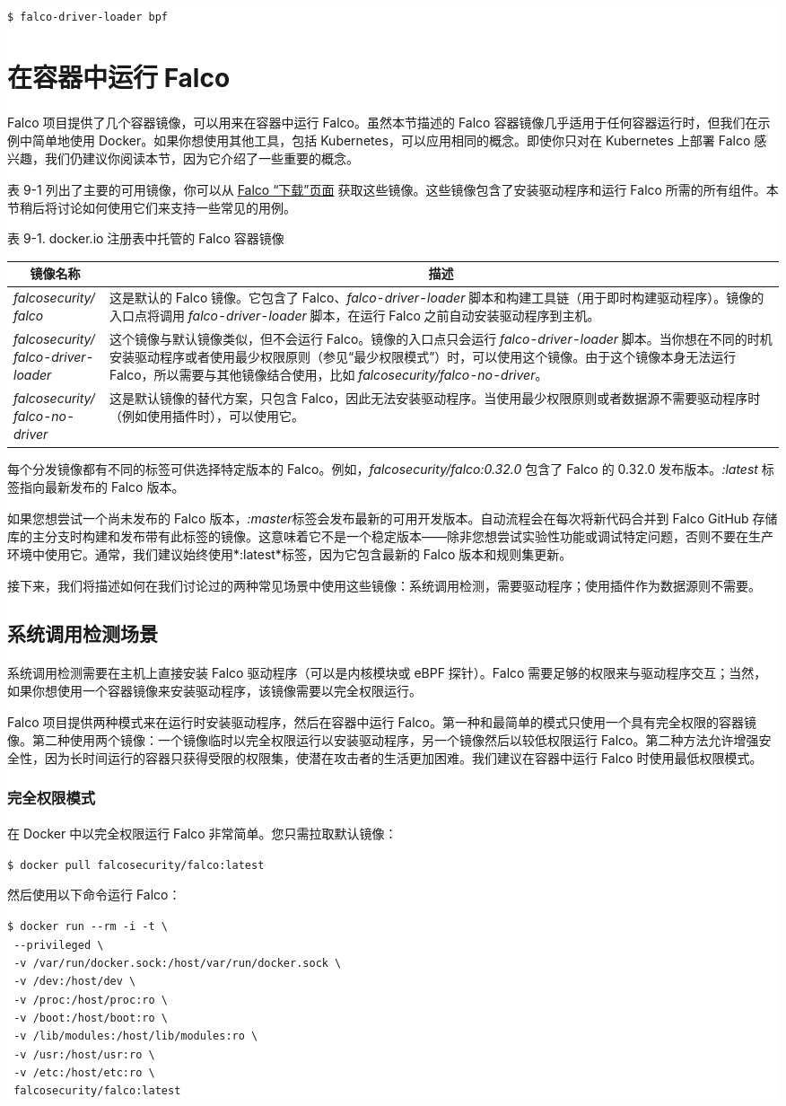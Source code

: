 ```
$ falco-driver-loader bpf
```

# 在容器中运行 Falco

Falco 项目提供了几个容器镜像，可以用来在容器中运行 Falco。虽然本节描述的 Falco 容器镜像几乎适用于任何容器运行时，但我们在示例中简单地使用 Docker。如果你想使用其他工具，包括 Kubernetes，可以应用相同的概念。即使你只对在 Kubernetes 上部署 Falco 感兴趣，我们仍建议你阅读本节，因为它介绍了一些重要的概念。

表 9-1 列出了主要的可用镜像，你可以从 [Falco “下载”页面](https://oreil.ly/rkZoV) 获取这些镜像。这些镜像包含了安装驱动程序和运行 Falco 所需的所有组件。本节稍后将讨论如何使用它们来支持一些常见的用例。

表 9-1\. docker.io 注册表中托管的 Falco 容器镜像

| 镜像名称 | 描述 |
| --- | --- |
| *falcosecurity/falco* | 这是默认的 Falco 镜像。它包含了 Falco、*falco-driver-loader* 脚本和构建工具链（用于即时构建驱动程序）。镜像的入口点将调用 *falco-driver-loader* 脚本，在运行 Falco 之前自动安装驱动程序到主机。 |
| *falcosecurity/falco-driver-loader* | 这个镜像与默认镜像类似，但不会运行 Falco。镜像的入口点只会运行 *falco-driver-loader* 脚本。当你想在不同的时机安装驱动程序或者使用最少权限原则（参见“最少权限模式”）时，可以使用这个镜像。由于这个镜像本身无法运行 Falco，所以需要与其他镜像结合使用，比如 *falcosecurity/falco-no-driver*。 |
| *falcosecurity/falco-no-driver* | 这是默认镜像的替代方案，只包含 Falco，因此无法安装驱动程序。当使用最少权限原则或者数据源不需要驱动程序时（例如使用插件时），可以使用它。 |

每个分发镜像都有不同的标签可供选择特定版本的 Falco。例如，*falcosecurity/falco:0.32.0* 包含了 Falco 的 0.32.0 发布版本。*:latest* 标签指向最新发布的 Falco 版本。

如果您想尝试一个尚未发布的 Falco 版本，*:master*标签会发布最新的可用开发版本。自动流程会在每次将新代码合并到 Falco GitHub 存储库的主分支时构建和发布带有此标签的镜像。这意味着它不是一个稳定版本——除非您想尝试实验性功能或调试特定问题，否则不要在生产环境中使用它。通常，我们建议始终使用*:latest*标签，因为它包含最新的 Falco 版本和规则集更新。

接下来，我们将描述如何在我们讨论过的两种常见场景中使用这些镜像：系统调用检测，需要驱动程序；使用插件作为数据源则不需要。

## 系统调用检测场景

系统调用检测需要在主机上直接安装 Falco 驱动程序（可以是内核模块或 eBPF 探针）。Falco 需要足够的权限来与驱动程序交互；当然，如果你想使用一个容器镜像来安装驱动程序，该镜像需要以完全权限运行。

Falco 项目提供两种模式来在运行时安装驱动程序，然后在容器中运行 Falco。第一种和最简单的模式只使用一个具有完全权限的容器镜像。第二种使用两个镜像：一个镜像临时以完全权限运行以安装驱动程序，另一个镜像然后以较低权限运行 Falco。第二种方法允许增强安全性，因为长时间运行的容器只获得受限的权限集，使潜在攻击者的生活更加困难。我们建议在容器中运行 Falco 时使用最低权限模式。

### 完全权限模式

在 Docker 中以完全权限运行 Falco 非常简单。您只需拉取默认镜像：

```
$ docker pull falcosecurity/falco:latest
```

然后使用以下命令运行 Falco：

```
$ docker run --rm -i -t \
 --privileged \
 -v /var/run/docker.sock:/host/var/run/docker.sock \
 -v /dev:/host/dev \
 -v /proc:/host/proc:ro \
 -v /boot:/host/boot:ro \
 -v /lib/modules:/host/lib/modules:ro \
 -v /usr:/host/usr:ro \
 -v /etc:/host/etc:ro \
 falcosecurity/falco:latest
```
